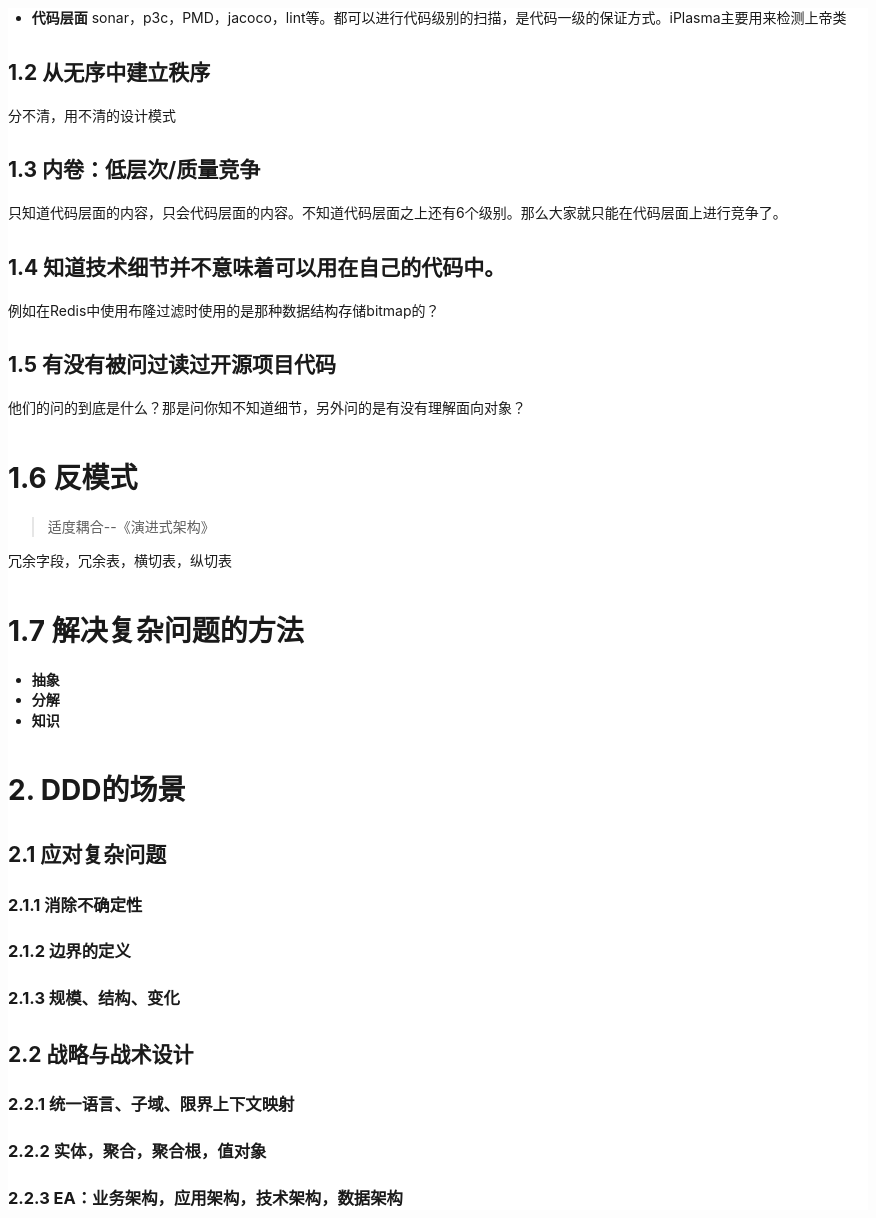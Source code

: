 - **代码层面**
sonar，p3c，PMD，jacoco，lint等。都可以进行代码级别的扫描，是代码一级的保证方式。iPlasma主要用来检测上帝类

## 1.2 从无序中建立秩序
分不清，用不清的设计模式

## 1.3 内卷：低层次/质量竞争
只知道代码层面的内容，只会代码层面的内容。不知道代码层面之上还有6个级别。那么大家就只能在代码层面上进行竞争了。

## 1.4 知道技术细节并不意味着可以用在自己的代码中。
例如在Redis中使用布隆过滤时使用的是那种数据结构存储bitmap的？

## 1.5 有没有被问过读过开源项目代码
他们的问的到底是什么？那是问你知不知道细节，另外问的是有没有理解面向对象？

# 1.6 反模式
> 适度耦合--《演进式架构》

冗余字段，冗余表，横切表，纵切表

# 1.7 解决复杂问题的方法
- **抽象**
- **分解**
- **知识**



# 2. DDD的场景
## 2.1 应对复杂问题

### 2.1.1 消除不确定性

### 2.1.2 边界的定义

### 2.1.3 规模、结构、变化

## 2.2 战略与战术设计

### 2.2.1 统一语言、子域、限界上下文映射

### 2.2.2 实体，聚合，聚合根，值对象

### 2.2.3 EA：业务架构，应用架构，技术架构，数据架构
